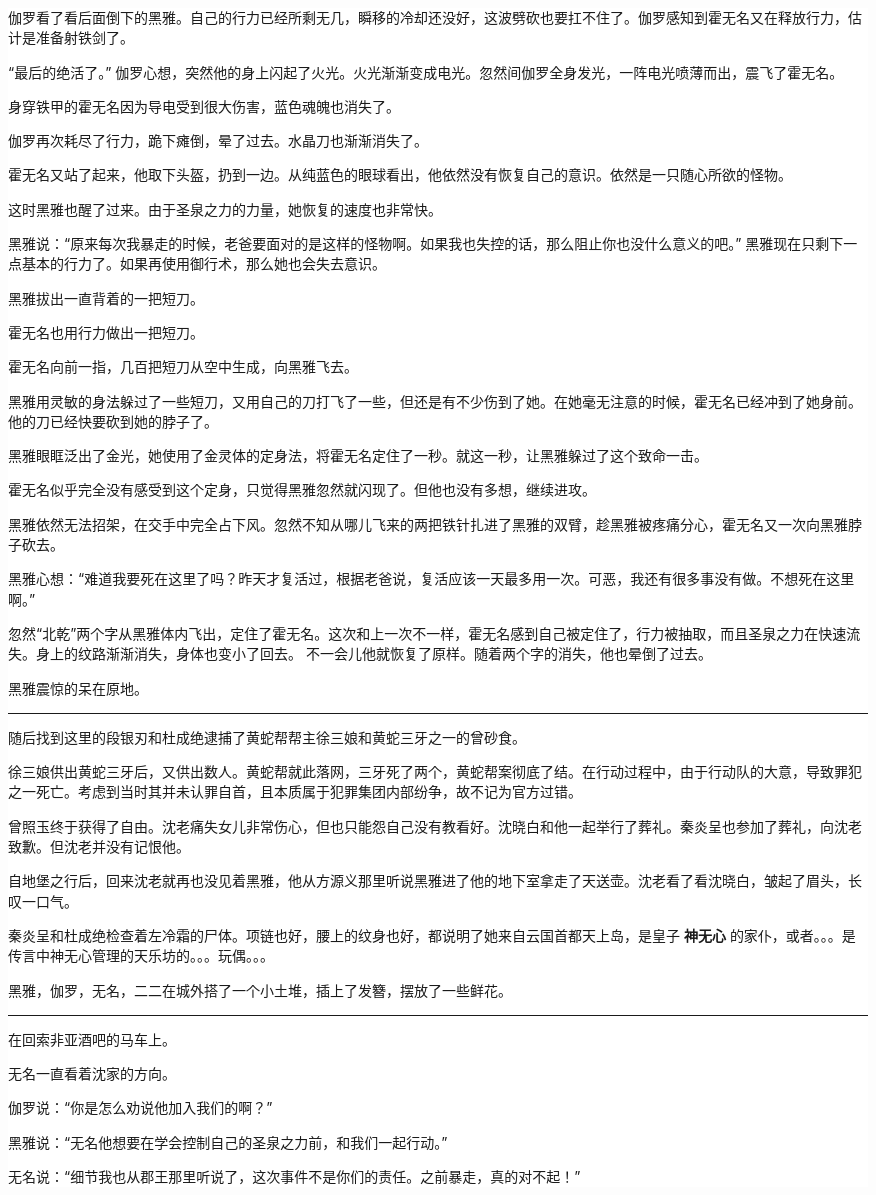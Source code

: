 伽罗看了看后面倒下的黑雅。自己的行力已经所剩无几，瞬移的冷却还没好，这波劈砍也要扛不住了。伽罗感知到霍无名又在释放行力，估计是准备射铁剑了。

“最后的绝活了。” 伽罗心想，突然他的身上闪起了火光。火光渐渐变成电光。忽然间伽罗全身发光，一阵电光喷薄而出，震飞了霍无名。

身穿铁甲的霍无名因为导电受到很大伤害，蓝色魂魄也消失了。

伽罗再次耗尽了行力，跪下瘫倒，晕了过去。水晶刀也渐渐消失了。

霍无名又站了起来，他取下头盔，扔到一边。从纯蓝色的眼球看出，他依然没有恢复自己的意识。依然是一只随心所欲的怪物。

这时黑雅也醒了过来。由于圣泉之力的力量，她恢复的速度也非常快。

黑雅说：“原来每次我暴走的时候，老爸要面对的是这样的怪物啊。如果我也失控的话，那么阻止你也没什么意义的吧。” 黑雅现在只剩下一点基本的行力了。如果再使用御行术，那么她也会失去意识。

黑雅拔出一直背着的一把短刀。

霍无名也用行力做出一把短刀。

霍无名向前一指，几百把短刀从空中生成，向黑雅飞去。

黑雅用灵敏的身法躲过了一些短刀，又用自己的刀打飞了一些，但还是有不少伤到了她。在她毫无注意的时候，霍无名已经冲到了她身前。他的刀已经快要砍到她的脖子了。

黑雅眼眶泛出了金光，她使用了金灵体的定身法，将霍无名定住了一秒。就这一秒，让黑雅躲过了这个致命一击。

霍无名似乎完全没有感受到这个定身，只觉得黑雅忽然就闪现了。但他也没有多想，继续进攻。

黑雅依然无法招架，在交手中完全占下风。忽然不知从哪儿飞来的两把铁针扎进了黑雅的双臂，趁黑雅被疼痛分心，霍无名又一次向黑雅脖子砍去。

黑雅心想：“难道我要死在这里了吗？昨天才复活过，根据老爸说，复活应该一天最多用一次。可恶，我还有很多事没有做。不想死在这里啊。”

忽然“北乾”两个字从黑雅体内飞出，定住了霍无名。这次和上一次不一样，霍无名感到自己被定住了，行力被抽取，而且圣泉之力在快速流失。身上的纹路渐渐消失，身体也变小了回去。
不一会儿他就恢复了原样。随着两个字的消失，他也晕倒了过去。

黑雅震惊的呆在原地。

---



随后找到这里的段银刃和杜成绝逮捕了黄蛇帮帮主徐三娘和黄蛇三牙之一的曾砂食。

徐三娘供出黄蛇三牙后，又供出数人。黄蛇帮就此落网，三牙死了两个，黄蛇帮案彻底了结。在行动过程中，由于行动队的大意，导致罪犯之一死亡。考虑到当时其并未认罪自首，且本质属于犯罪集团内部纷争，故不记为官方过错。

曾照玉终于获得了自由。沈老痛失女儿非常伤心，但也只能怨自己没有教看好。沈晓白和他一起举行了葬礼。秦炎呈也参加了葬礼，向沈老致歉。但沈老并没有记恨他。

自地堡之行后，回来沈老就再也没见着黑雅，他从方源义那里听说黑雅进了他的地下室拿走了天送壶。沈老看了看沈晓白，皱起了眉头，长叹一口气。

秦炎呈和杜成绝检查着左冷霜的尸体。项链也好，腰上的纹身也好，都说明了她来自云国首都天上岛，是皇子 **神无心** 的家仆，或者。。。是传言中神无心管理的天乐坊的。。。玩偶。。。

黑雅，伽罗，无名，二二在城外搭了一个小土堆，插上了发簪，摆放了一些鲜花。

---



在回索非亚酒吧的马车上。

无名一直看着沈家的方向。

伽罗说：“你是怎么劝说他加入我们的啊？”

黑雅说：“无名他想要在学会控制自己的圣泉之力前，和我们一起行动。”

无名说：“细节我也从郡王那里听说了，这次事件不是你们的责任。之前暴走，真的对不起！”
